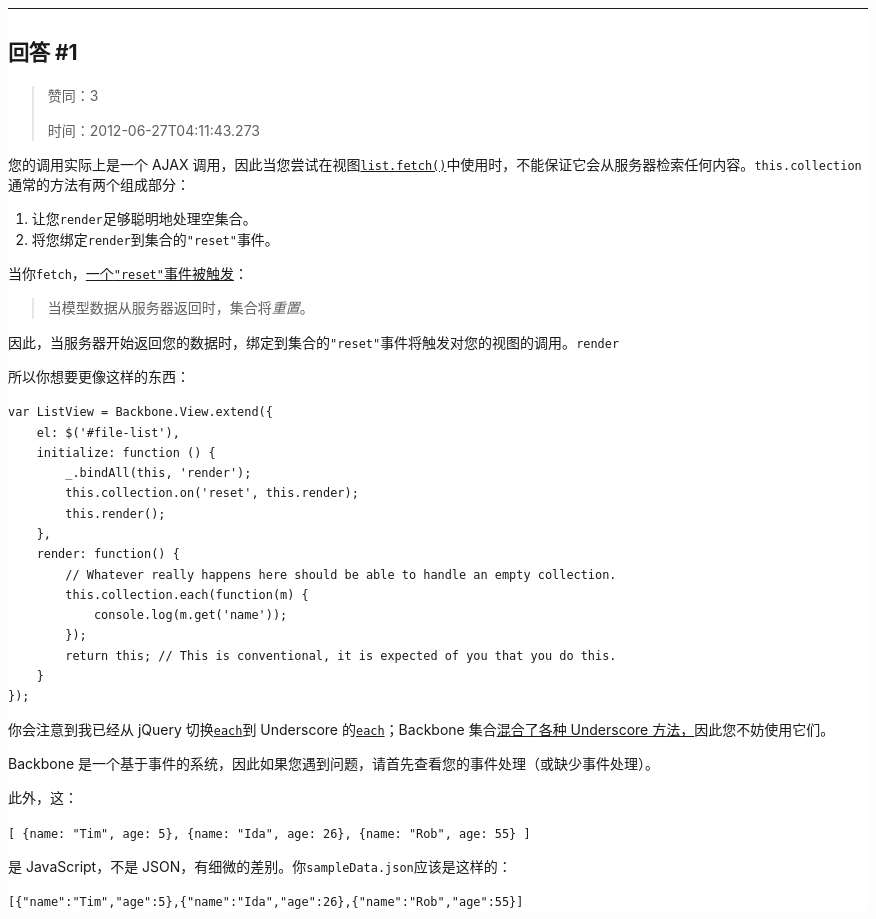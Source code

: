 * * *

## 回答 #1

> 赞同：3
> 
> 时间：2012-06-27T04:11:43.273

您的调用实际上是一个 AJAX 调用，因此当您尝试在视图[`list.fetch()`](http://documentcloud.github.com/backbone/#Collection-fetch)中使用时，不能保证它会从服务器检索任何内容。`this.collection`通常的方法有两个组成部分：

1.  让您`render`足够聪明地处理空集合。
2.  将您绑定`render`到集合的`"reset"`事件。

当你`fetch`，[一个`"reset"`事件被触发](http://documentcloud.github.com/backbone/#Collection-fetch)：

> 当模型数据从服务器返回时，集合将*重置*。

因此，当服务器开始返回您的数据时，绑定到集合的`"reset"`事件将触发对您的视图的调用。`render`

所以你想要更像这样的东西：

```
var ListView = Backbone.View.extend({
    el: $('#file-list'),
    initialize: function () {
        _.bindAll(this, 'render');
        this.collection.on('reset', this.render);
        this.render(); 
    },
    render: function() {
        // Whatever really happens here should be able to handle an empty collection.
        this.collection.each(function(m) {
            console.log(m.get('name'));
        });
        return this; // This is conventional, it is expected of you that you do this.
    }
}); 
```

你会注意到我已经从 jQuery 切换[`each`](http://api.jquery.com/each/)到 Underscore 的[`each`](http://documentcloud.github.com/underscore/#each)；Backbone 集合[混合了各种 Underscore 方法，](http://documentcloud.github.com/backbone/#Collection-Underscore-Methods)因此您不妨使用它们。

Backbone 是一个基于事件的系统，因此如果您遇到问题，请首先查看您的事件处理（或缺少事件处理）。

此外，这：

```
[ {name: "Tim", age: 5}, {name: "Ida", age: 26}, {name: "Rob", age: 55} ] 
```

是 JavaScript，不是 JSON，有细微的差别。你`sampleData.json`应该是这样的：

```
[{"name":"Tim","age":5},{"name":"Ida","age":26},{"name":"Rob","age":55}] 
```
